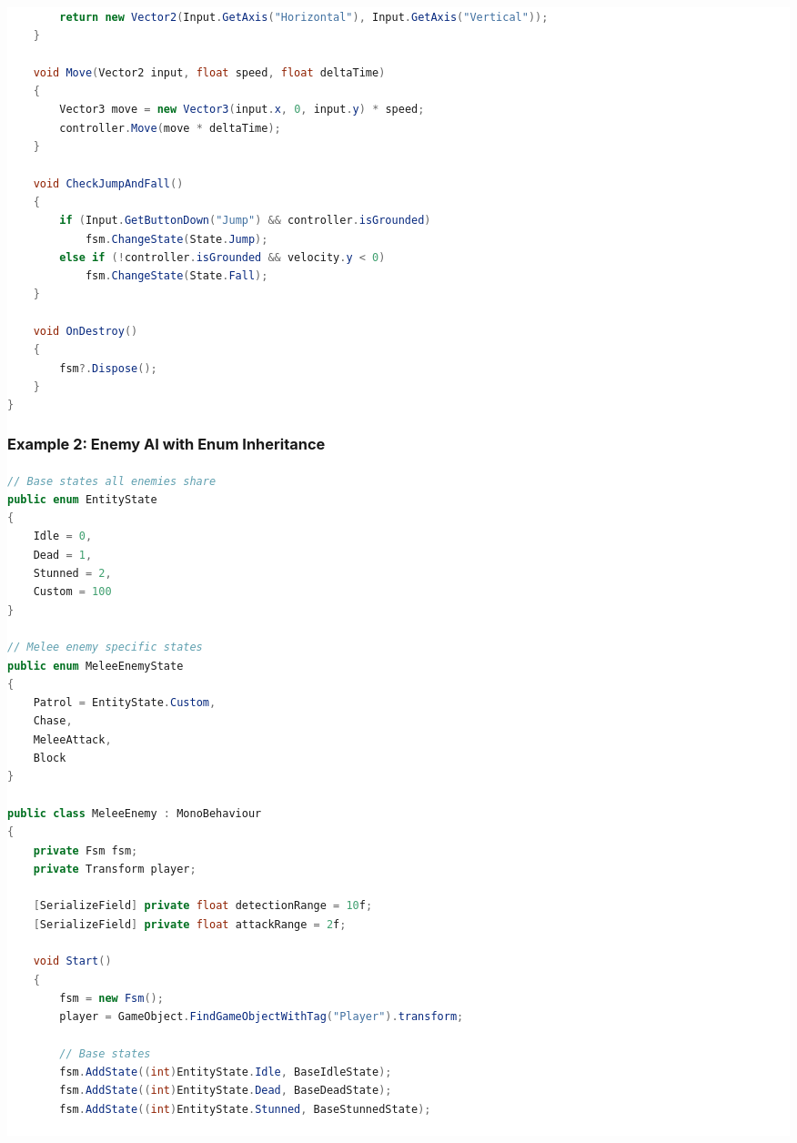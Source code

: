 ```csharp
        return new Vector2(Input.GetAxis("Horizontal"), Input.GetAxis("Vertical"));
    }
    
    void Move(Vector2 input, float speed, float deltaTime)
    {
        Vector3 move = new Vector3(input.x, 0, input.y) * speed;
        controller.Move(move * deltaTime);
    }
    
    void CheckJumpAndFall()
    {
        if (Input.GetButtonDown("Jump") && controller.isGrounded)
            fsm.ChangeState(State.Jump);
        else if (!controller.isGrounded && velocity.y < 0)
            fsm.ChangeState(State.Fall);
    }
    
    void OnDestroy()
    {
        fsm?.Dispose();
    }
}
```

### Example 2: Enemy AI with Enum Inheritance

```csharp
// Base states all enemies share
public enum EntityState 
{ 
    Idle = 0,
    Dead = 1,
    Stunned = 2,
    Custom = 100 
}

// Melee enemy specific states
public enum MeleeEnemyState 
{ 
    Patrol = EntityState.Custom,
    Chase,
    MeleeAttack,
    Block
}

public class MeleeEnemy : MonoBehaviour
{
    private Fsm fsm;
    private Transform player;
    
    [SerializeField] private float detectionRange = 10f;
    [SerializeField] private float attackRange = 2f;
    
    void Start()
    {
        fsm = new Fsm();
        player = GameObject.FindGameObjectWithTag("Player").transform;
        
        // Base states
        fsm.AddState((int)EntityState.Idle, BaseIdleState);
        fsm.AddState((int)EntityState.Dead, BaseDeadState);
        fsm.AddState((int)EntityState.Stunned, BaseStunnedState);
        
```